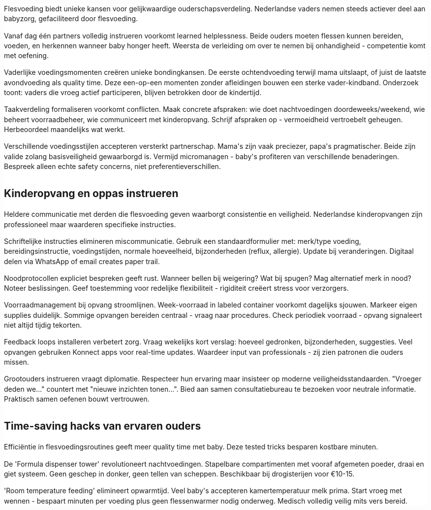 Flesvoeding biedt unieke kansen voor gelijkwaardige ouderschapsverdeling. Nederlandse vaders nemen steeds actiever deel aan babyzorg, gefaciliteerd door flesvoeding.

Vanaf dag één partners volledig instrueren voorkomt learned helplessness. Beide ouders moeten flessen kunnen bereiden, voeden, en herkennen wanneer baby honger heeft. Weersta de verleiding om over te nemen bij onhandigheid - competentie komt met oefening.

Vaderlijke voedingsmomenten creëren unieke bondingkansen. De eerste ochtendvoeding terwijl mama uitslaapt, of juist de laatste avondvoeding als quality time. Deze een-op-een momenten zonder afleidingen bouwen een sterke vader-kindband. Onderzoek toont: vaders die vroeg actief participeren, blijven betrokken door de kindertijd.

Taakverdeling formaliseren voorkomt conflicten. Maak concrete afspraken: wie doet nachtvoedingen doordeweeks/weekend, wie beheert voorraadbeheer, wie communiceert met kinderopvang. Schrijf afspraken op - vermoeidheid vertroebelt geheugen. Herbeoordeel maandelijks wat werkt.

Verschillende voedingsstijlen accepteren versterkt partnerschap. Mama's zijn vaak preciezer, papa's pragmatischer. Beide zijn valide zolang basisveiligheid gewaarborgd is. Vermijd micromanagen - baby's profiteren van verschillende benaderingen. Bespreek alleen echte safety concerns, niet preferentieverschillen.

## Kinderopvang en oppas instrueren

Heldere communicatie met derden die flesvoeding geven waarborgt consistentie en veiligheid. Nederlandse kinderopvangen zijn professioneel maar waarderen specifieke instructies.

Schriftelijke instructies elimineren miscommunicatie. Gebruik een standaardformulier met: merk/type voeding, bereidingsinstructie, voedingstijden, normale hoeveelheid, bijzonderheden (reflux, allergie). Update bij veranderingen. Digitaal delen via WhatsApp of email creates paper trail.

Noodprotocollen expliciet bespreken geeft rust. Wanneer bellen bij weigering? Wat bij spugen? Mag alternatief merk in nood? Noteer beslissingen. Geef toestemming voor redelijke flexibiliteit - rigiditeit creëert stress voor verzorgers.

Voorraadmanagement bij opvang stroomlijnen. Week-voorraad in labeled container voorkomt dagelijks sjouwen. Markeer eigen supplies duidelijk. Sommige opvangen bereiden centraal - vraag naar procedures. Check periodiek voorraad - opvang signaleert niet altijd tijdig tekorten.

Feedback loops installeren verbetert zorg. Vraag wekelijks kort verslag: hoeveel gedronken, bijzonderheden, suggesties. Veel opvangen gebruiken Konnect apps voor real-time updates. Waardeer input van professionals - zij zien patronen die ouders missen.

Grootouders instrueren vraagt diplomatie. Respecteer hun ervaring maar insisteer op moderne veiligheidsstandaarden. "Vroeger deden we..." countert met "nieuwe inzichten tonen...". Bied aan samen consultatiebureau te bezoeken voor neutrale informatie. Praktisch samen oefenen bouwt vertrouwen.

## Time-saving hacks van ervaren ouders

Efficiëntie in flesvoedingsroutines geeft meer quality time met baby. Deze tested tricks besparen kostbare minuten.

De 'Formula dispenser tower' revolutioneert nachtvoedingen. Stapelbare compartimenten met vooraf afgemeten poeder, draai en giet systeem. Geen geschep in donker, geen tellen van scheppen. Beschikbaar bij drogisterijen voor €10-15.

'Room temperature feeding' elimineert opwarmtijd. Veel baby's accepteren kamertemperatuur melk prima. Start vroeg met wennen - bespaart minuten per voeding plus geen flessenwarmer nodig onderweg. Medisch volledig veilig mits vers bereid.

